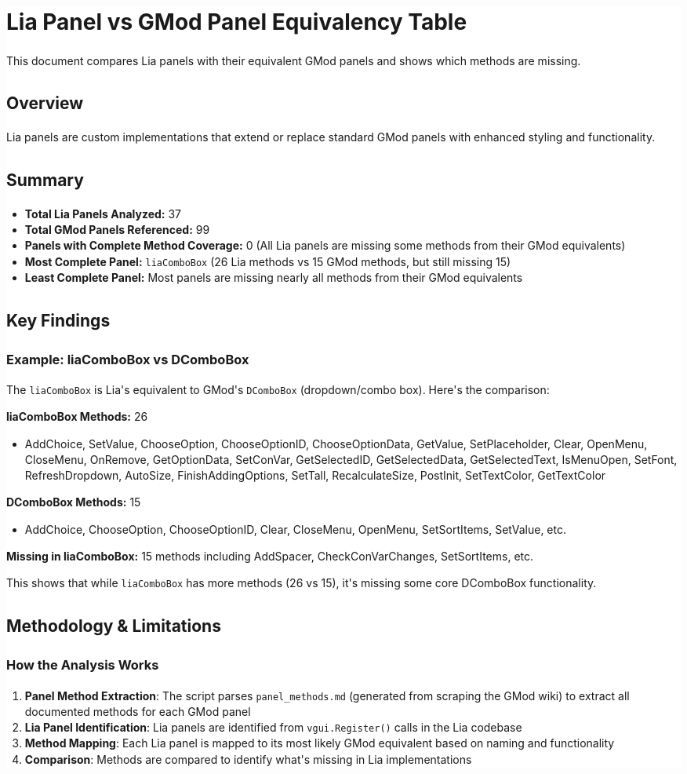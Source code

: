 # Lia Panel vs GMod Panel Equivalency Table

This document compares Lia panels with their equivalent GMod panels and shows which methods are missing.

## Overview

Lia panels are custom implementations that extend or replace standard GMod panels with enhanced styling and functionality.

## Summary

- **Total Lia Panels Analyzed:** 37
- **Total GMod Panels Referenced:** 99
- **Panels with Complete Method Coverage:** 0 (All Lia panels are missing some methods from their GMod equivalents)
- **Most Complete Panel:** `liaComboBox` (26 Lia methods vs 15 GMod methods, but still missing 15)
- **Least Complete Panel:** Most panels are missing nearly all methods from their GMod equivalents

## Key Findings

### Example: liaComboBox vs DComboBox

The `liaComboBox` is Lia's equivalent to GMod's `DComboBox` (dropdown/combo box). Here's the comparison:

**liaComboBox Methods:** 26
- AddChoice, SetValue, ChooseOption, ChooseOptionID, ChooseOptionData, GetValue, SetPlaceholder, Clear, OpenMenu, CloseMenu, OnRemove, GetOptionData, SetConVar, GetSelectedID, GetSelectedData, GetSelectedText, IsMenuOpen, SetFont, RefreshDropdown, AutoSize, FinishAddingOptions, SetTall, RecalculateSize, PostInit, SetTextColor, GetTextColor

**DComboBox Methods:** 15
- AddChoice, ChooseOption, ChooseOptionID, Clear, CloseMenu, OpenMenu, SetSortItems, SetValue, etc.

**Missing in liaComboBox:** 15 methods including AddSpacer, CheckConVarChanges, SetSortItems, etc.

This shows that while `liaComboBox` has more methods (26 vs 15), it's missing some core DComboBox functionality.

## Methodology & Limitations

### How the Analysis Works

1. **Panel Method Extraction**: The script parses `panel_methods.md` (generated from scraping the GMod wiki) to extract all documented methods for each GMod panel
2. **Lia Panel Identification**: Lia panels are identified from `vgui.Register()` calls in the Lia codebase
3. **Method Mapping**: Each Lia panel is mapped to its most likely GMod equivalent based on naming and functionality
4. **Comparison**: Methods are compared to identify what's missing in Lia implementations
